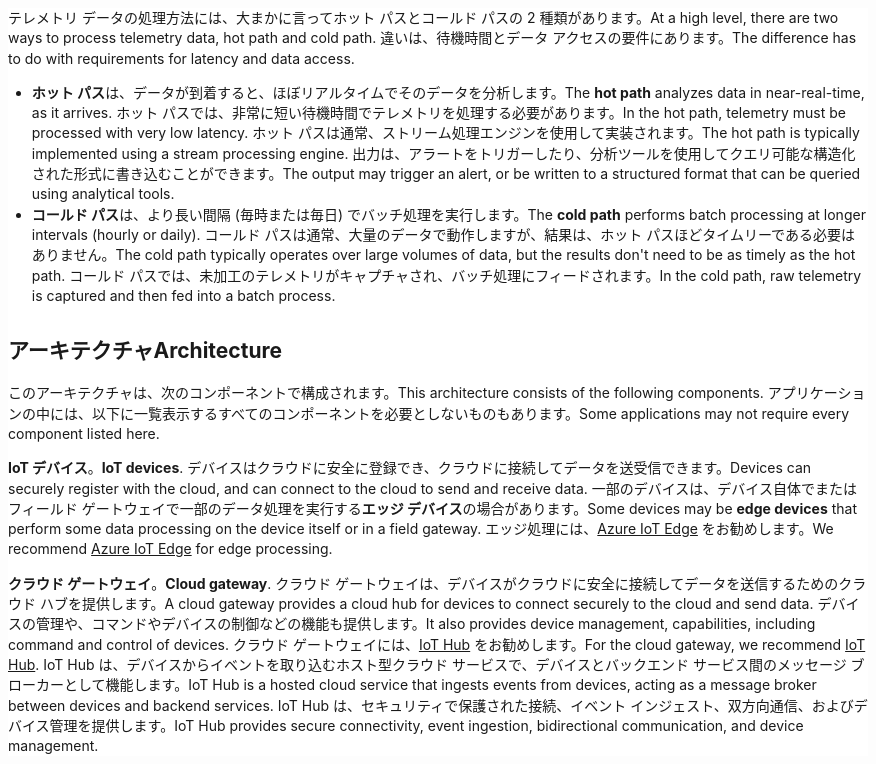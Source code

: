 <span data-ttu-id="5bccc-119">テレメトリ データの処理方法には、大まかに言ってホット パスとコールド パスの 2 種類があります。</span><span class="sxs-lookup"><span data-stu-id="5bccc-119">At a high level, there are two ways to process telemetry data, hot path and cold path.</span></span> <span data-ttu-id="5bccc-120">違いは、待機時間とデータ アクセスの要件にあります。</span><span class="sxs-lookup"><span data-stu-id="5bccc-120">The difference has to do with requirements for latency and data access.</span></span>

- <span data-ttu-id="5bccc-121">**ホット パス**は、データが到着すると、ほぼリアルタイムでそのデータを分析します。</span><span class="sxs-lookup"><span data-stu-id="5bccc-121">The **hot path** analyzes data in near-real-time, as it arrives.</span></span> <span data-ttu-id="5bccc-122">ホット パスでは、非常に短い待機時間でテレメトリを処理する必要があります。</span><span class="sxs-lookup"><span data-stu-id="5bccc-122">In the hot path, telemetry must be processed with very low latency.</span></span> <span data-ttu-id="5bccc-123">ホット パスは通常、ストリーム処理エンジンを使用して実装されます。</span><span class="sxs-lookup"><span data-stu-id="5bccc-123">The hot path is typically implemented using a stream processing engine.</span></span> <span data-ttu-id="5bccc-124">出力は、アラートをトリガーしたり、分析ツールを使用してクエリ可能な構造化された形式に書き込むことができます。</span><span class="sxs-lookup"><span data-stu-id="5bccc-124">The output may trigger an alert, or be written to a structured format that can be queried using analytical tools.</span></span>
- <span data-ttu-id="5bccc-125">**コールド パス**は、より長い間隔 (毎時または毎日) でバッチ処理を実行します。</span><span class="sxs-lookup"><span data-stu-id="5bccc-125">The **cold path** performs batch processing at longer intervals (hourly or daily).</span></span> <span data-ttu-id="5bccc-126">コールド パスは通常、大量のデータで動作しますが、結果は、ホット パスほどタイムリーである必要はありません。</span><span class="sxs-lookup"><span data-stu-id="5bccc-126">The cold path typically operates over large volumes of data, but the results don't need to be as timely as the hot path.</span></span> <span data-ttu-id="5bccc-127">コールド パスでは、未加工のテレメトリがキャプチャされ、バッチ処理にフィードされます。</span><span class="sxs-lookup"><span data-stu-id="5bccc-127">In the cold path, raw telemetry is captured and then fed into a batch process.</span></span>

## <a name="architecture"></a><span data-ttu-id="5bccc-128">アーキテクチャ</span><span class="sxs-lookup"><span data-stu-id="5bccc-128">Architecture</span></span>

<span data-ttu-id="5bccc-129">このアーキテクチャは、次のコンポーネントで構成されます。</span><span class="sxs-lookup"><span data-stu-id="5bccc-129">This architecture consists of the following components.</span></span> <span data-ttu-id="5bccc-130">アプリケーションの中には、以下に一覧表示するすべてのコンポーネントを必要としないものもあります。</span><span class="sxs-lookup"><span data-stu-id="5bccc-130">Some applications may not require every component listed here.</span></span>

<span data-ttu-id="5bccc-131">**IoT デバイス**。</span><span class="sxs-lookup"><span data-stu-id="5bccc-131">**IoT devices**.</span></span> <span data-ttu-id="5bccc-132">デバイスはクラウドに安全に登録でき、クラウドに接続してデータを送受信できます。</span><span class="sxs-lookup"><span data-stu-id="5bccc-132">Devices can securely register with the cloud, and can connect to the cloud to send and receive data.</span></span> <span data-ttu-id="5bccc-133">一部のデバイスは、デバイス自体でまたはフィールド ゲートウェイで一部のデータ処理を実行する**エッジ デバイス**の場合があります。</span><span class="sxs-lookup"><span data-stu-id="5bccc-133">Some devices may be **edge devices** that perform some data processing on the device itself or in a field gateway.</span></span> <span data-ttu-id="5bccc-134">エッジ処理には、[Azure IoT Edge](/azure/iot-edge/) をお勧めします。</span><span class="sxs-lookup"><span data-stu-id="5bccc-134">We recommend [Azure IoT Edge](/azure/iot-edge/) for edge processing.</span></span>

<span data-ttu-id="5bccc-135">**クラウド ゲートウェイ**。</span><span class="sxs-lookup"><span data-stu-id="5bccc-135">**Cloud gateway**.</span></span> <span data-ttu-id="5bccc-136">クラウド ゲートウェイは、デバイスがクラウドに安全に接続してデータを送信するためのクラウド ハブを提供します。</span><span class="sxs-lookup"><span data-stu-id="5bccc-136">A cloud gateway provides a cloud hub for devices to connect securely to the cloud and send data.</span></span> <span data-ttu-id="5bccc-137">デバイスの管理や、コマンドやデバイスの制御などの機能も提供します。</span><span class="sxs-lookup"><span data-stu-id="5bccc-137">It also provides device management, capabilities, including command and control of devices.</span></span> <span data-ttu-id="5bccc-138">クラウド ゲートウェイには、[IoT Hub](/azure/iot-hub/) をお勧めします。</span><span class="sxs-lookup"><span data-stu-id="5bccc-138">For the cloud gateway, we recommend [IoT Hub](/azure/iot-hub/).</span></span> <span data-ttu-id="5bccc-139">IoT Hub は、デバイスからイベントを取り込むホスト型クラウド サービスで、デバイスとバックエンド サービス間のメッセージ ブローカーとして機能します。</span><span class="sxs-lookup"><span data-stu-id="5bccc-139">IoT Hub is a hosted cloud service that ingests events from devices, acting as a message broker between devices and backend services.</span></span> <span data-ttu-id="5bccc-140">IoT Hub は、セキュリティで保護された接続、イベント インジェスト、双方向通信、およびデバイス管理を提供します。</span><span class="sxs-lookup"><span data-stu-id="5bccc-140">IoT Hub provides secure connectivity, event ingestion, bidirectional communication, and device management.</span></span>
